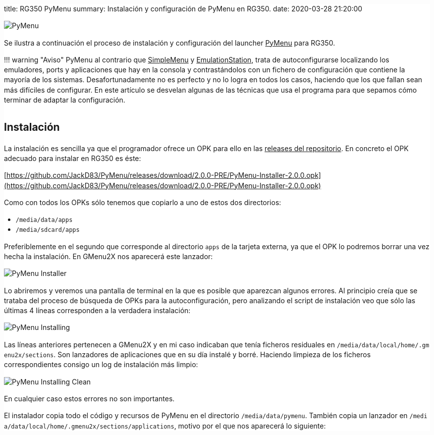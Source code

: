 title: RG350 PyMenu
summary: Instalación y configuración de PyMenu en RG350.
date: 2020-03-28 21:20:00

![PyMenu](images/posts/pymenu_logo.png)

Se ilustra a continuación el proceso de instalación y configuración del launcher [PyMenu](https://github.com/JackD83/PyMenu) para RG350.

!!! warning "Aviso"
    PyMenu al contrario que [SimpleMenu](2020-01-25-rg350_simplemenu.md) y [EmulationStation](2020-02-13-rg350_emulationstation.md), trata de autoconfigurarse localizando los emuladores, ports y aplicaciones que hay en la consola y contrastándolos con un fichero de configuración que contiene la mayoría de los sistemas. Desafortunadamente no es perfecto y no lo logra en todos los casos, haciendo que los que fallan sean más difíciles de configurar. En este artículo se desvelan algunas de las técnicas que usa el programa para que sepamos cómo terminar de adaptar la configuración.

## Instalación

La instalación es sencilla ya que el programador ofrece un OPK para ello en las [releases del repositorio](https://github.com/JackD83/PyMenu/releases). En concreto el OPK adecuado para instalar en RG350 es éste:

[https://github.com/JackD83/PyMenu/releases/download/2.0.0-PRE/PyMenu-Installer-2.0.0.opk](https://github.com/JackD83/PyMenu/releases/download/2.0.0-PRE/PyMenu-Installer-2.0.0.opk)

Como con todos los OPKs sólo tenemos que copiarlo a uno de estos dos directorios:

* `/media/data/apps`
* `/media/sdcard/apps`

Preferiblemente en el segundo que corresponde al directorio `apps` de la tarjeta externa, ya que el OPK lo podremos borrar una vez hecha la instalación. En GMenu2X nos aparecerá este lanzador:

![PyMenu Installer](images/posts/pymenu_installer.png)

Lo abriremos y veremos una pantalla de terminal en la que es posible que aparezcan algunos errores. Al principio creía que se trataba del proceso de búsqueda de OPKs para la autoconfiguración, pero analizando el script de instalación veo que sólo las últimas 4 líneas corresponden a la verdadera instalación:

![PyMenu Installing](images/posts/pymenu_installing.png)

Las líneas anteriores pertenecen a GMenu2X y en mi caso indicaban que tenía ficheros residuales en `/media/data/local/home/.gmenu2x/sections`. Son lanzadores de aplicaciones que en su día instalé y borré. Haciendo limpieza de los ficheros correspondientes consigo un log de instalación más limpio:

![PyMenu Installing Clean](images/posts/pymenu_installing_clean.png)

En cualquier caso estos errores no son importantes.

El instalador copia todo el código y recursos de PyMenu en el directorio `/media/data/pymenu`. También copia un lanzador en `/media/data/local/home/.gmenu2x/sections/applications`, motivo por el que nos aparecerá lo siguiente:
